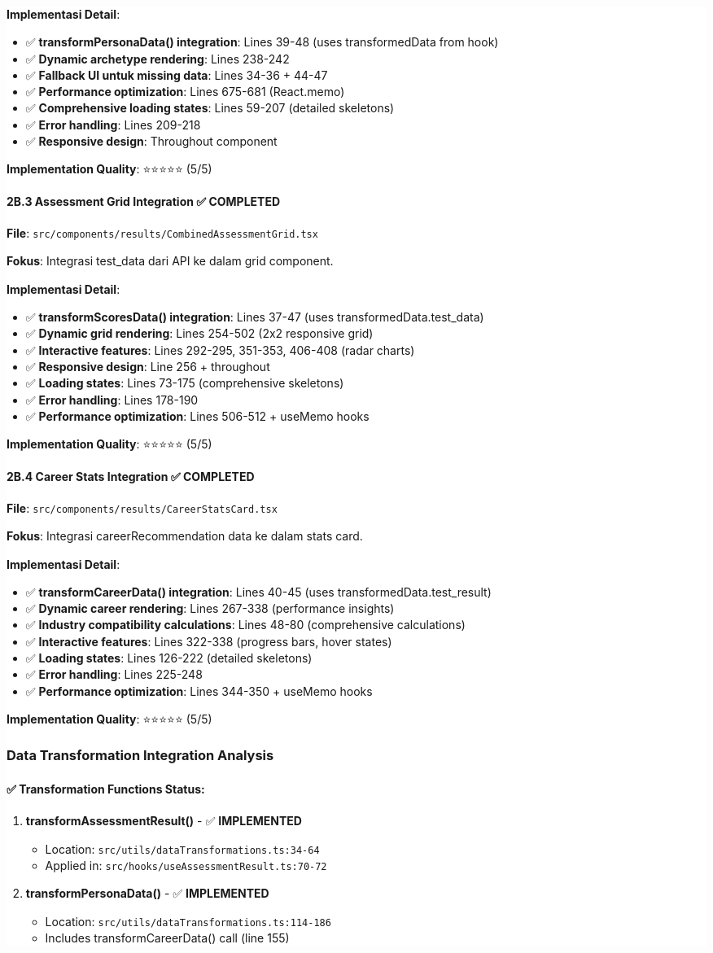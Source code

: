 **Implementasi Detail**:
- ✅ **transformPersonaData() integration**: Lines 39-48 (uses transformedData from hook)
- ✅ **Dynamic archetype rendering**: Lines 238-242
- ✅ **Fallback UI untuk missing data**: Lines 34-36 + 44-47
- ✅ **Performance optimization**: Lines 675-681 (React.memo)
- ✅ **Comprehensive loading states**: Lines 59-207 (detailed skeletons)
- ✅ **Error handling**: Lines 209-218
- ✅ **Responsive design**: Throughout component

**Implementation Quality**: ⭐⭐⭐⭐⭐ (5/5)

#### 2B.3 Assessment Grid Integration ✅ **COMPLETED**
**File**: `src/components/results/CombinedAssessmentGrid.tsx`

**Fokus**: Integrasi test_data dari API ke dalam grid component.

**Implementasi Detail**:
- ✅ **transformScoresData() integration**: Lines 37-47 (uses transformedData.test_data)
- ✅ **Dynamic grid rendering**: Lines 254-502 (2x2 responsive grid)
- ✅ **Interactive features**: Lines 292-295, 351-353, 406-408 (radar charts)
- ✅ **Responsive design**: Line 256 + throughout
- ✅ **Loading states**: Lines 73-175 (comprehensive skeletons)
- ✅ **Error handling**: Lines 178-190
- ✅ **Performance optimization**: Lines 506-512 + useMemo hooks

**Implementation Quality**: ⭐⭐⭐⭐⭐ (5/5)

#### 2B.4 Career Stats Integration ✅ **COMPLETED**
**File**: `src/components/results/CareerStatsCard.tsx`

**Fokus**: Integrasi careerRecommendation data ke dalam stats card.

**Implementasi Detail**:
- ✅ **transformCareerData() integration**: Lines 40-45 (uses transformedData.test_result)
- ✅ **Dynamic career rendering**: Lines 267-338 (performance insights)
- ✅ **Industry compatibility calculations**: Lines 48-80 (comprehensive calculations)
- ✅ **Interactive features**: Lines 322-338 (progress bars, hover states)
- ✅ **Loading states**: Lines 126-222 (detailed skeletons)
- ✅ **Error handling**: Lines 225-248
- ✅ **Performance optimization**: Lines 344-350 + useMemo hooks

**Implementation Quality**: ⭐⭐⭐⭐⭐ (5/5)

### Data Transformation Integration Analysis

#### ✅ **Transformation Functions Status**:

1. **transformAssessmentResult()** - ✅ **IMPLEMENTED**
   - Location: `src/utils/dataTransformations.ts:34-64`
   - Applied in: `src/hooks/useAssessmentResult.ts:70-72`

2. **transformPersonaData()** - ✅ **IMPLEMENTED**
   - Location: `src/utils/dataTransformations.ts:114-186`
   - Includes transformCareerData() call (line 155)
